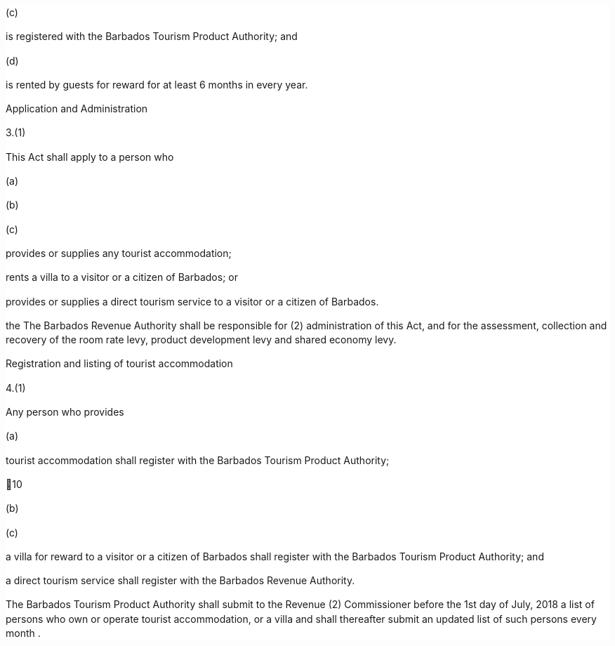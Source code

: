 (c)

is registered with the Barbados Tourism Product Authority; and

(d)

is rented by guests for reward for at least 6 months in every year.

Application and Administration

3.(1)

This Act shall apply to a person who

(a)

(b)

(c)

provides or supplies any tourist accommodation;

rents a villa to a visitor or a citizen of Barbados; or

provides or supplies a direct tourism service to a visitor or a citizen of
Barbados.

the
The  Barbados  Revenue  Authority  shall  be  responsible  for
(2)
administration of this Act, and for the assessment, collection and recovery of the
room rate levy, product development levy and shared economy levy.

Registration and listing of tourist accommodation

4.(1)

Any person who provides

(a)

tourist  accommodation  shall  register  with  the  Barbados  Tourism
Product Authority;

10

(b)

(c)

a villa for reward to a visitor or a citizen of Barbados shall register with
the Barbados Tourism Product Authority; and

a  direct  tourism  service  shall  register  with  the  Barbados  Revenue
Authority.

The  Barbados  Tourism  Product  Authority  shall  submit  to  the  Revenue
(2)
Commissioner before the 1st day of July, 2018 a list of persons who own or operate
tourist accommodation, or a villa and shall thereafter submit an updated list of
such persons every month .
